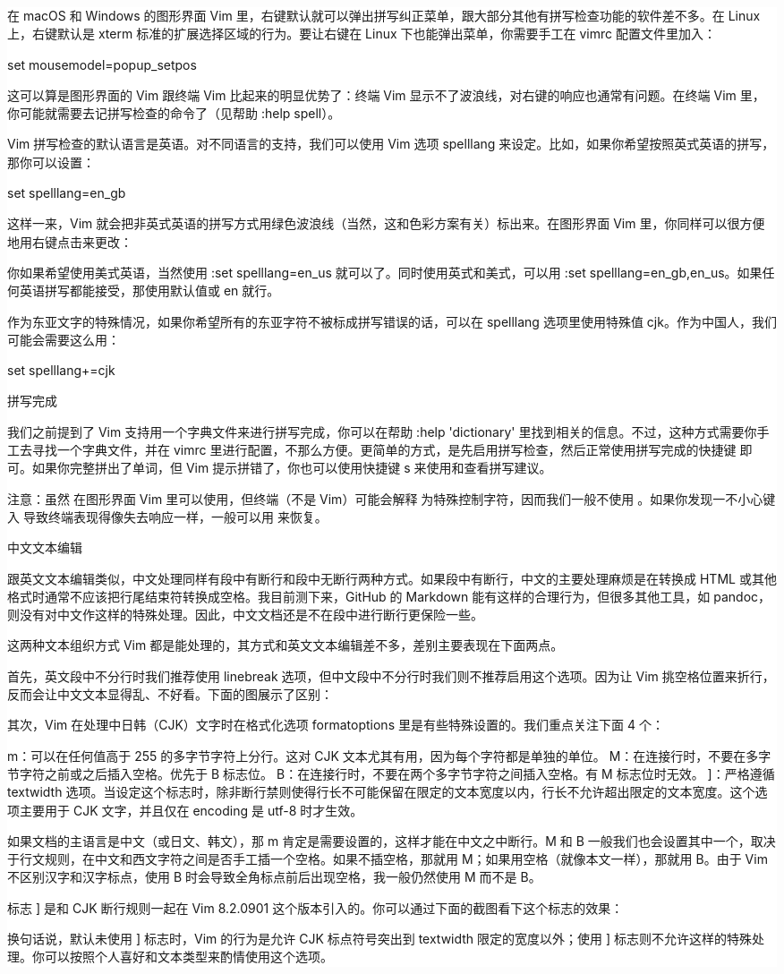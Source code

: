在 macOS 和 Windows 的图形界面 Vim 里，右键默认就可以弹出拼写纠正菜单，跟大部分其他有拼写检查功能的软件差不多。在 Linux 上，右键默认是 xterm 标准的扩展选择区域的行为。要让右键在 Linux 下也能弹出菜单，你需要手工在 vimrc 配置文件里加入：

set mousemodel=popup_setpos


这可以算是图形界面的 Vim 跟终端 Vim 比起来的明显优势了：终端 Vim 显示不了波浪线，对右键的响应也通常有问题。在终端 Vim 里，你可能就需要去记拼写检查的命令了（见帮助 :help spell）。

Vim 拼写检查的默认语言是英语。对不同语言的支持，我们可以使用 Vim 选项 spelllang 来设定。比如，如果你希望按照英式英语的拼写，那你可以设置：

set spelllang=en_gb


这样一来，Vim 就会把非英式英语的拼写方式用绿色波浪线（当然，这和色彩方案有关）标出来。在图形界面 Vim 里，你同样可以很方便地用右键点击来更改：



你如果希望使用美式英语，当然使用 :set spelllang=en_us 就可以了。同时使用英式和美式，可以用 :set spelllang=en_gb,en_us。如果任何英语拼写都能接受，那使用默认值或 en 就行。

作为东亚文字的特殊情况，如果你希望所有的东亚字符不被标成拼写错误的话，可以在 spelllang 选项里使用特殊值 cjk。作为中国人，我们可能会需要这么用：

set spelllang+=cjk


拼写完成

我们之前提到了 Vim 支持用一个字典文件来进行拼写完成，你可以在帮助 :help 'dictionary' 里找到相关的信息。不过，这种方式需要你手工去寻找一个字典文件，并在 vimrc 里进行配置，不那么方便。更简单的方式，是先启用拼写检查，然后正常使用拼写完成的快捷键 <C-X><C-K> 即可。如果你完整拼出了单词，但 Vim 提示拼错了，你也可以使用快捷键 <C-X>s 来使用和查看拼写建议。

注意：虽然 <C-S> 在图形界面 Vim 里可以使用，但终端（不是 Vim）可能会解释 <C-S> 为特殊控制字符，因而我们一般不使用 <C-X><C-S>。如果你发现一不小心键入 <C-S> 导致终端表现得像失去响应一样，一般可以用 <C-Q> 来恢复。

中文文本编辑

跟英文文本编辑类似，中文处理同样有段中有断行和段中无断行两种方式。如果段中有断行，中文的主要处理麻烦是在转换成 HTML 或其他格式时通常不应该把行尾结束符转换成空格。我目前测下来，GitHub 的 Markdown 能有这样的合理行为，但很多其他工具，如 pandoc，则没有对中文作这样的特殊处理。因此，中文文档还是不在段中进行断行更保险一些。

这两种文本组织方式 Vim 都是能处理的，其方式和英文文本编辑差不多，差别主要表现在下面两点。

首先，英文段中不分行时我们推荐使用 linebreak 选项，但中文段中不分行时我们则不推荐启用这个选项。因为让 Vim 挑空格位置来折行，反而会让中文文本显得乱、不好看。下面的图展示了区别：





其次，Vim 在处理中日韩（CJK）文字时在格式化选项 formatoptions 里是有些特殊设置的。我们重点关注下面 4 个：


m：可以在任何值高于 255 的多字节字符上分行。这对 CJK 文本尤其有用，因为每个字符都是单独的单位。
M：在连接行时，不要在多字节字符之前或之后插入空格。优先于 B 标志位。
B：在连接行时，不要在两个多字节字符之间插入空格。有 M 标志位时无效。
]：严格遵循 textwidth 选项。当设定这个标志时，除非断行禁则使得行长不可能保留在限定的文本宽度以内，行长不允许超出限定的文本宽度。这个选项主要用于 CJK 文字，并且仅在 encoding 是 utf-8 时才生效。


如果文档的主语言是中文（或日文、韩文），那 m 肯定是需要设置的，这样才能在中文之中断行。M 和 B 一般我们也会设置其中一个，取决于行文规则，在中文和西文字符之间是否手工插一个空格。如果不插空格，那就用 M；如果用空格（就像本文一样），那就用 B。由于 Vim 不区别汉字和汉字标点，使用 B 时会导致全角标点前后出现空格，我一般仍然使用 M 而不是 B。

标志 ] 是和 CJK 断行规则一起在 Vim 8.2.0901 这个版本引入的。你可以通过下面的截图看下这个标志的效果：



换句话说，默认未使用 ] 标志时，Vim 的行为是允许 CJK 标点符号突出到 textwidth 限定的宽度以外；使用 ] 标志则不允许这样的特殊处理。你可以按照个人喜好和文本类型来酌情使用这个选项。

